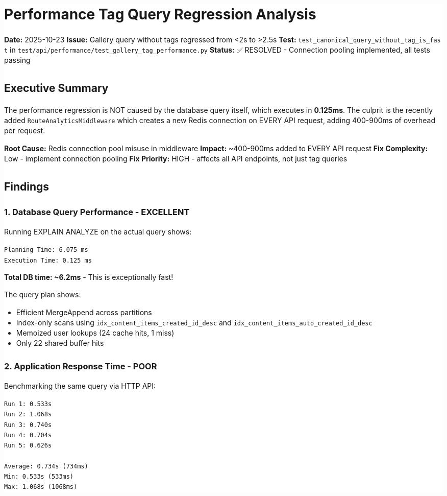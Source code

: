 # Performance Tag Query Regression Analysis

**Date:** 2025-10-23
**Issue:** Gallery query without tags regressed from <2s to >2.5s
**Test:** `test_canonical_query_without_tag_is_fast` in `test/api/performance/test_gallery_tag_performance.py`
**Status:** ✅ RESOLVED - Connection pooling implemented, all tests passing

## Executive Summary

The performance regression is NOT caused by the database query itself, which executes in **0.125ms**. The culprit is the
recently added `RouteAnalyticsMiddleware` which creates a new Redis connection on EVERY API request, adding 400-900ms 
of overhead per request.

**Root Cause:** Redis connection pool misuse in middleware
**Impact:** ~400-900ms added to EVERY API request
**Fix Complexity:** Low - implement connection pooling
**Fix Priority:** HIGH - affects all API endpoints, not just tag queries

## Findings

### 1. Database Query Performance - EXCELLENT

Running EXPLAIN ANALYZE on the actual query shows:

```
Planning Time: 6.075 ms
Execution Time: 0.125 ms
```

**Total DB time: ~6.2ms** - This is exceptionally fast!

The query plan shows:
- Efficient MergeAppend across partitions
- Index-only scans using `idx_content_items_created_id_desc` and `idx_content_items_auto_created_id_desc`
- Memoized user lookups (24 cache hits, 1 miss)
- Only 22 shared buffer hits

### 2. Application Response Time - POOR

Benchmarking the same query via HTTP API:

```
Run 1: 0.533s
Run 2: 1.068s
Run 3: 0.740s
Run 4: 0.704s
Run 5: 0.626s

Average: 0.734s (734ms)
Min: 0.533s (533ms)
Max: 1.068s (1068ms)
```
